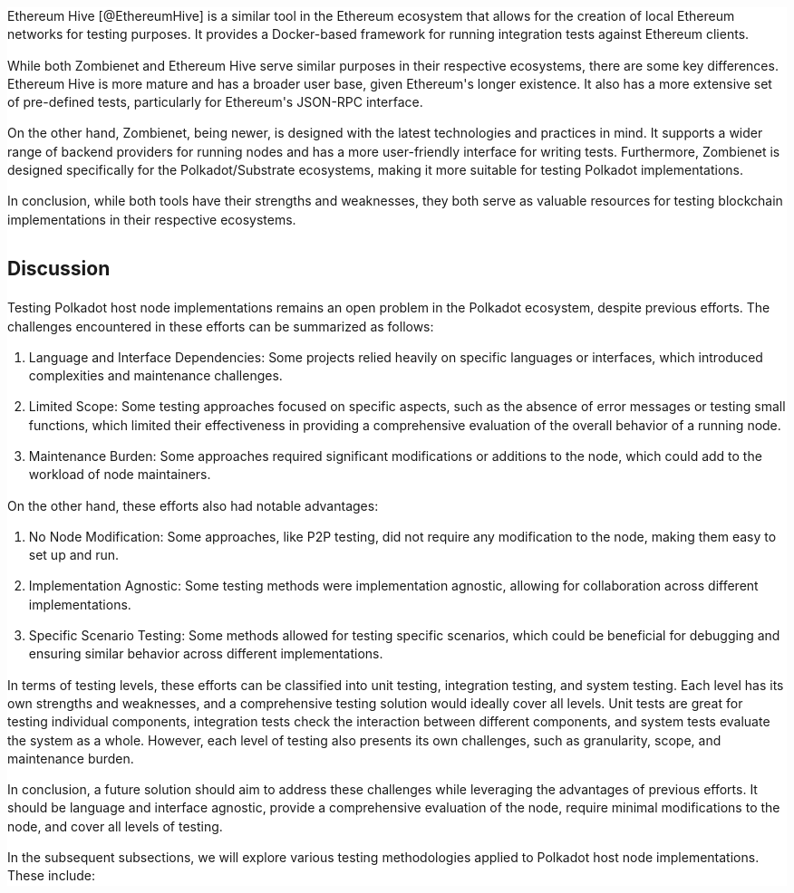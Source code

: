Ethereum Hive [@EthereumHive] is a similar tool in the Ethereum ecosystem that allows for the creation of local Ethereum networks for testing purposes. It provides a Docker-based framework for running integration tests against Ethereum clients.

While both Zombienet and Ethereum Hive serve similar purposes in their respective ecosystems, there are some key differences. Ethereum Hive is more mature and has a broader user base, given Ethereum's longer existence. It also has a more extensive set of pre-defined tests, particularly for Ethereum's JSON-RPC interface.

On the other hand, Zombienet, being newer, is designed with the latest technologies and practices in mind. It supports a wider range of backend providers for running nodes and has a more user-friendly interface for writing tests. Furthermore, Zombienet is designed specifically for the Polkadot/Substrate ecosystems, making it more suitable for testing Polkadot implementations.

In conclusion, while both tools have their strengths and weaknesses, they both serve as valuable resources for testing blockchain implementations in their respective ecosystems.

## Discussion

Testing Polkadot host node implementations remains an open problem in the Polkadot ecosystem, despite previous efforts. The challenges encountered in these efforts can be summarized as follows:

1. Language and Interface Dependencies: Some projects relied heavily on specific languages or interfaces, which introduced complexities and maintenance challenges.

2. Limited Scope: Some testing approaches focused on specific aspects, such as the absence of error messages or testing small functions, which limited their effectiveness in providing a comprehensive evaluation of the overall behavior of a running node.

3. Maintenance Burden: Some approaches required significant modifications or additions to the node, which could add to the workload of node maintainers.

On the other hand, these efforts also had notable advantages:

1. No Node Modification: Some approaches, like P2P testing, did not require any modification to the node, making them easy to set up and run.

2. Implementation Agnostic: Some testing methods were implementation agnostic, allowing for collaboration across different implementations.

3. Specific Scenario Testing: Some methods allowed for testing specific scenarios, which could be beneficial for debugging and ensuring similar behavior across different implementations.

In terms of testing levels, these efforts can be classified into unit testing, integration testing, and system testing. Each level has its own strengths and weaknesses, and a comprehensive testing solution would ideally cover all levels. Unit tests are great for testing individual components, integration tests check the interaction between different components, and system tests evaluate the system as a whole. However, each level of testing also presents its own challenges, such as granularity, scope, and maintenance burden.

In conclusion, a future solution should aim to address these challenges while leveraging the advantages of previous efforts. It should be language and interface agnostic, provide a comprehensive evaluation of the node, require minimal modifications to the node, and cover all levels of testing.

In the subsequent subsections, we will explore various testing methodologies applied to Polkadot host node implementations. These include:
